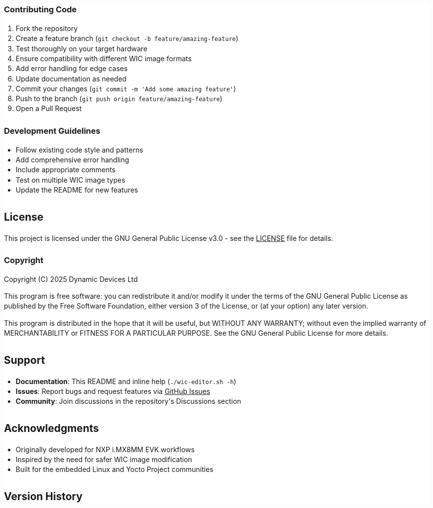 ### Contributing Code
1. Fork the repository
2. Create a feature branch (`git checkout -b feature/amazing-feature`)
3. Test thoroughly on your target hardware
4. Ensure compatibility with different WIC image formats
5. Add error handling for edge cases
6. Update documentation as needed
7. Commit your changes (`git commit -m 'Add some amazing feature'`)
8. Push to the branch (`git push origin feature/amazing-feature`)
9. Open a Pull Request

### Development Guidelines
- Follow existing code style and patterns
- Add comprehensive error handling
- Include appropriate comments
- Test on multiple WIC image types
- Update the README for new features

## License

This project is licensed under the GNU General Public License v3.0 - see the [LICENSE](LICENSE) file for details.

### Copyright

Copyright (C) 2025 Dynamic Devices Ltd

This program is free software: you can redistribute it and/or modify it under the terms of the GNU General Public License as published by the Free Software Foundation, either version 3 of the License, or (at your option) any later version.

This program is distributed in the hope that it will be useful, but WITHOUT ANY WARRANTY; without even the implied warranty of MERCHANTABILITY or FITNESS FOR A PARTICULAR PURPOSE. See the GNU General Public License for more details.

## Support

- **Documentation**: This README and inline help (`./wic-editor.sh -h`)
- **Issues**: Report bugs and request features via [GitHub Issues](https://github.com/DynamicDevices/wic-editor/issues)
- **Community**: Join discussions in the repository's Discussions section

## Acknowledgments

- Originally developed for NXP i.MX8MM EVK workflows
- Inspired by the need for safer WIC image modification
- Built for the embedded Linux and Yocto Project communities

## Version History

